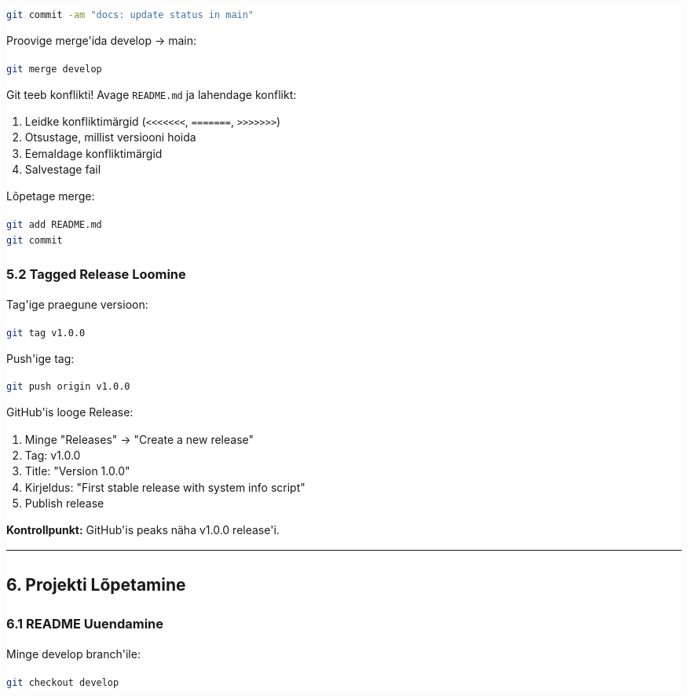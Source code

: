 ```bash
git commit -am "docs: update status in main"
```

Proovige merge'ida develop → main:

```bash
git merge develop
```

Git teeb konflikti! Avage `README.md` ja lahendage konflikt:

1. Leidke konfliktimärgid (`<<<<<<<`, `=======`, `>>>>>>>`)
2. Otsustage, millist versiooni hoida
3. Eemaldage konfliktimärgid
4. Salvestage fail

Lõpetage merge:

```bash
git add README.md
git commit
```

### 5.2 Tagged Release Loomine

Tag'ige praegune versioon:

```bash
git tag v1.0.0
```

Push'ige tag:

```bash
git push origin v1.0.0
```

GitHub'is looge Release:

1. Minge "Releases" → "Create a new release"
2. Tag: v1.0.0
3. Title: "Version 1.0.0"
4. Kirjeldus: "First stable release with system info script"
5. Publish release

**Kontrollpunkt:** GitHub'is peaks näha v1.0.0 release'i.

---

## 6. Projekti Lõpetamine

### 6.1 README Uuendamine

Minge develop branch'ile:

```bash
git checkout develop
```
